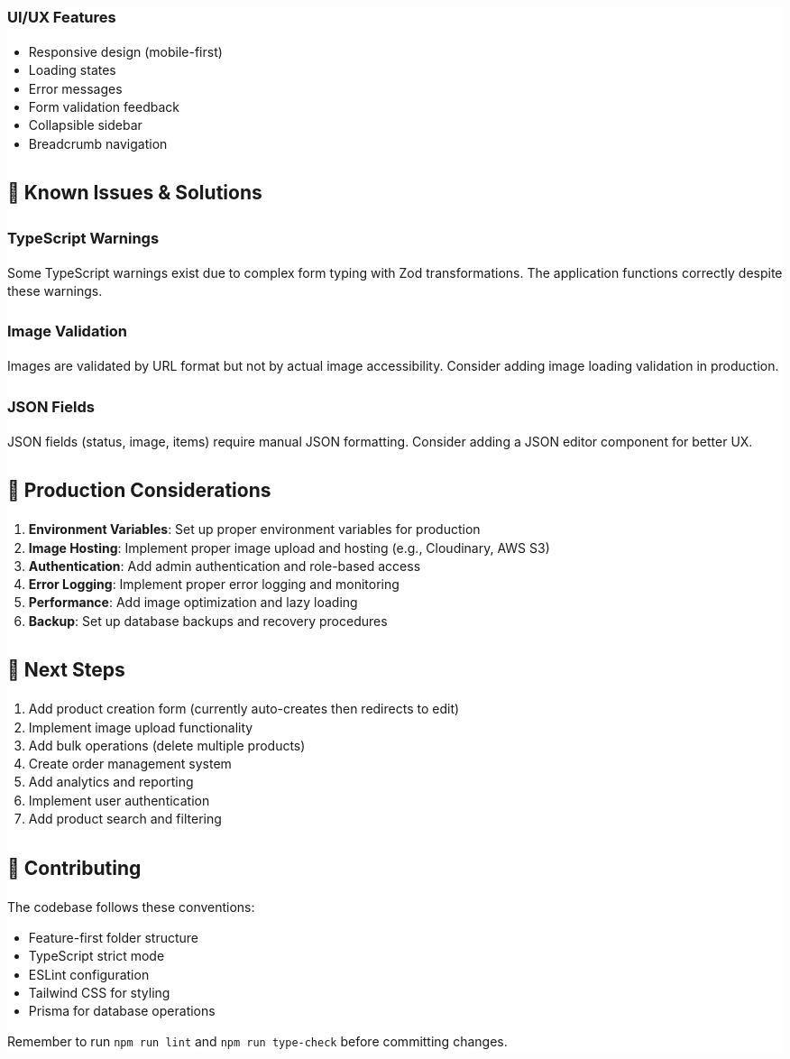 ### UI/UX Features
- Responsive design (mobile-first)
- Loading states
- Error messages
- Form validation feedback
- Collapsible sidebar
- Breadcrumb navigation

## 🐛 Known Issues & Solutions

### TypeScript Warnings
Some TypeScript warnings exist due to complex form typing with Zod transformations. The application functions correctly despite these warnings.

### Image Validation
Images are validated by URL format but not by actual image accessibility. Consider adding image loading validation in production.

### JSON Fields
JSON fields (status, image, items) require manual JSON formatting. Consider adding a JSON editor component for better UX.

## 🚀 Production Considerations

1. **Environment Variables**: Set up proper environment variables for production
2. **Image Hosting**: Implement proper image upload and hosting (e.g., Cloudinary, AWS S3)
3. **Authentication**: Add admin authentication and role-based access
4. **Error Logging**: Implement proper error logging and monitoring
5. **Performance**: Add image optimization and lazy loading
6. **Backup**: Set up database backups and recovery procedures

## 📝 Next Steps

1. Add product creation form (currently auto-creates then redirects to edit)
2. Implement image upload functionality
3. Add bulk operations (delete multiple products)
4. Create order management system
5. Add analytics and reporting
6. Implement user authentication
7. Add product search and filtering

## 🤝 Contributing

The codebase follows these conventions:
- Feature-first folder structure
- TypeScript strict mode
- ESLint configuration
- Tailwind CSS for styling
- Prisma for database operations

Remember to run `npm run lint` and `npm run type-check` before committing changes. 